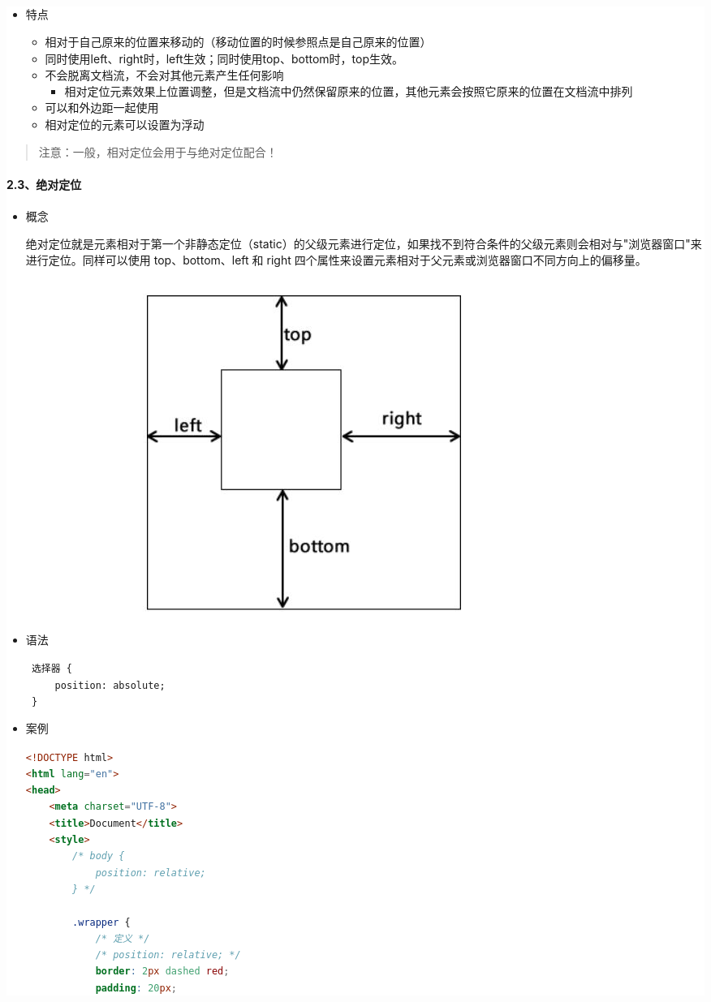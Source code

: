 + 特点

  + 相对于自己原来的位置来移动的（移动位置的时候参照点是自己原来的位置）
  + 同时使用left、right时，left生效；同时使用top、bottom时，top生效。
  + 不会脱离文档流，不会对其他元素产生任何影响
    + 相对定位元素效果上位置调整，但是文档流中仍然保留原来的位置，其他元素会按照它原来的位置在文档流中排列
  + 可以和外边距一起使用
  + 相对定位的元素可以设置为浮动

> 注意：一般，相对定位会用于与绝对定位配合！
  >

#### 2.3、绝对定位

+ 概念

   绝对定位就是元素相对于第一个非静态定位（static）的父级元素进行定位，如果找不到符合条件的父级元素则会相对与"浏览器窗口"来进行定位。同样可以使用 top、bottom、left 和 right 四个属性来设置元素相对于父元素或浏览器窗口不同方向上的偏移量。

![05](.\img\05.jpg)

+ 语法

  ```html
   选择器 { 
       position: absolute; 
   }
  ```

+ 案例

  ```html
  <!DOCTYPE html>
  <html lang="en">
  <head>
      <meta charset="UTF-8">
      <title>Document</title>
      <style>
          /* body {
              position: relative;
          } */

          .wrapper {
              /* 定义 */
              /* position: relative; */
              border: 2px dashed red;
              padding: 20px;
  ```